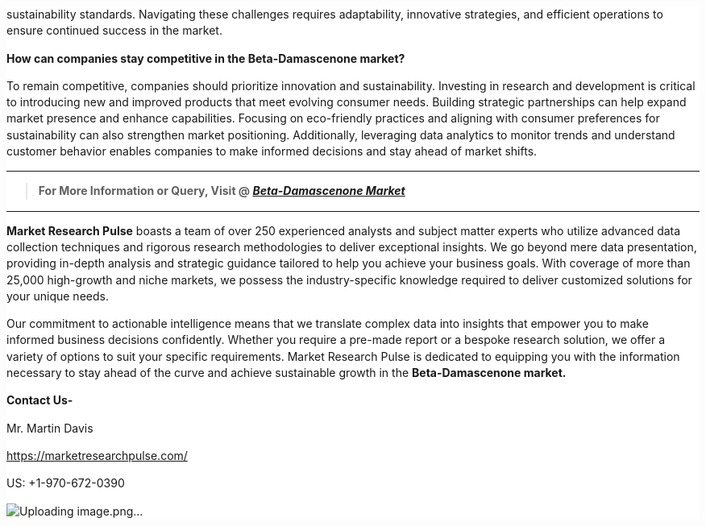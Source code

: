 sustainability standards. Navigating these challenges requires adaptability, innovative strategies, and efficient operations to ensure continued success in the market.</p><p><strong>How can companies stay competitive in the Beta-Damascenone market?</strong></p><p>To remain competitive, companies should prioritize innovation and sustainability. Investing in research and development is critical to introducing new and improved products that meet evolving consumer needs. Building strategic partnerships can help expand market presence and enhance capabilities. Focusing on eco-friendly practices and aligning with consumer preferences for sustainability can also strengthen market positioning. Additionally, leveraging data analytics to monitor trends and understand customer behavior enables companies to make informed decisions and stay ahead of market shifts.</p><hr /><blockquote><p><strong>For More Information or Query, Visit @&nbsp;<em><a href="https://marketresearchpulse.com/report/72548/beta-damascenone-market?utm_source=Linkedin&utm_medium=0112">Beta-Damascenone Market</a></em></strong></p></blockquote><hr /><p><strong>Market Research Pulse</strong> boasts a team of over 250 experienced analysts and subject matter experts who utilize advanced data collection techniques and rigorous research methodologies to deliver exceptional insights. We go beyond mere data presentation, providing in-depth analysis and strategic guidance tailored to help you achieve your business goals. With coverage of more than 25,000 high-growth and niche markets, we possess the industry-specific knowledge required to deliver customized solutions for your unique needs.</p><p>Our commitment to actionable intelligence means that we translate complex data into insights that empower you to make informed business decisions confidently. Whether you require a pre-made report or a bespoke research solution, we offer a variety of options to suit your specific requirements. Market Research Pulse is dedicated to equipping you with the information necessary to stay ahead of the curve and achieve sustainable growth in the <strong>Beta-Damascenone market.</strong></p><p><strong>Contact Us-</strong></p><p>Mr. Martin Davis</p><p>https://marketresearchpulse.com/</p><p>US: +1-970-672-0390</p>
![Uploading image.png…]()
